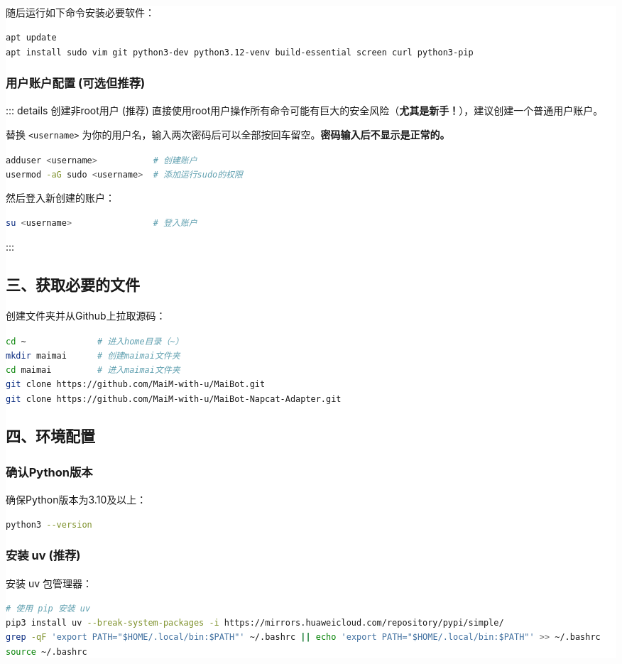 随后运行如下命令安装必要软件：

```bash
apt update
apt install sudo vim git python3-dev python3.12-venv build-essential screen curl python3-pip
```

### 用户账户配置 (可选但推荐)

::: details 创建非root用户 (推荐)
直接使用root用户操作所有命令可能有巨大的安全风险（**尤其是新手！**），建议创建一个普通用户账户。

替换 `<username>` 为你的用户名，输入两次密码后可以全部按回车留空。**密码输入后不显示是正常的。**
```bash
adduser <username>           # 创建账户
usermod -aG sudo <username>  # 添加运行sudo的权限
```

然后登入新创建的账户：
```bash
su <username>                # 登入账户
```
:::

## 三、获取必要的文件

创建文件夹并从Github上拉取源码：

```bash
cd ~              # 进入home目录（~）
mkdir maimai      # 创建maimai文件夹
cd maimai         # 进入maimai文件夹
git clone https://github.com/MaiM-with-u/MaiBot.git
git clone https://github.com/MaiM-with-u/MaiBot-Napcat-Adapter.git
```

## 四、环境配置

### 确认Python版本

确保Python版本为3.10及以上：

```bash
python3 --version
```

### 安装 uv (推荐)

安装 uv 包管理器：
```bash
# 使用 pip 安装 uv
pip3 install uv --break-system-packages -i https://mirrors.huaweicloud.com/repository/pypi/simple/
grep -qF 'export PATH="$HOME/.local/bin:$PATH"' ~/.bashrc || echo 'export PATH="$HOME/.local/bin:$PATH"' >> ~/.bashrc
source ~/.bashrc
```
